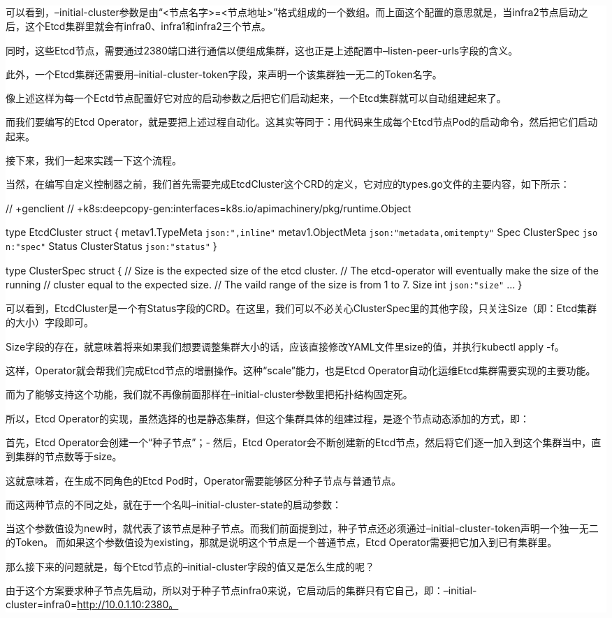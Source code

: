 
可以看到，–initial-cluster参数是由“<节点名字>=<节点地址>”格式组成的一个数组。而上面这个配置的意思就是，当infra2节点启动之后，这个Etcd集群里就会有infra0、infra1和infra2三个节点。

同时，这些Etcd节点，需要通过2380端口进行通信以便组成集群，这也正是上述配置中–listen-peer-urls字段的含义。

此外，一个Etcd集群还需要用–initial-cluster-token字段，来声明一个该集群独一无二的Token名字。

像上述这样为每一个Ectd节点配置好它对应的启动参数之后把它们启动起来，一个Etcd集群就可以自动组建起来了。

而我们要编写的Etcd Operator，就是要把上述过程自动化。这其实等同于：用代码来生成每个Etcd节点Pod的启动命令，然后把它们启动起来。

接下来，我们一起来实践一下这个流程。

当然，在编写自定义控制器之前，我们首先需要完成EtcdCluster这个CRD的定义，它对应的types.go文件的主要内容，如下所示：

// +genclient
// +k8s:deepcopy-gen:interfaces=k8s.io/apimachinery/pkg/runtime.Object

type EtcdCluster struct {
  metav1.TypeMeta   `json:",inline"`
  metav1.ObjectMeta `json:"metadata,omitempty"`
  Spec              ClusterSpec   `json:"spec"`
  Status            ClusterStatus `json:"status"`
}

type ClusterSpec struct {
 // Size is the expected size of the etcd cluster.
 // The etcd-operator will eventually make the size of the running
 // cluster equal to the expected size.
 // The vaild range of the size is from 1 to 7.
 Size int `json:"size"`
 ... 
}


可以看到，EtcdCluster是一个有Status字段的CRD。在这里，我们可以不必关心ClusterSpec里的其他字段，只关注Size（即：Etcd集群的大小）字段即可。

Size字段的存在，就意味着将来如果我们想要调整集群大小的话，应该直接修改YAML文件里size的值，并执行kubectl apply -f。

这样，Operator就会帮我们完成Etcd节点的增删操作。这种“scale”能力，也是Etcd Operator自动化运维Etcd集群需要实现的主要功能。

而为了能够支持这个功能，我们就不再像前面那样在–initial-cluster参数里把拓扑结构固定死。

所以，Etcd Operator的实现，虽然选择的也是静态集群，但这个集群具体的组建过程，是逐个节点动态添加的方式，即：

首先，Etcd Operator会创建一个“种子节点”；-
然后，Etcd Operator会不断创建新的Etcd节点，然后将它们逐一加入到这个集群当中，直到集群的节点数等于size。

这就意味着，在生成不同角色的Etcd Pod时，Operator需要能够区分种子节点与普通节点。

而这两种节点的不同之处，就在于一个名叫–initial-cluster-state的启动参数：


当这个参数值设为new时，就代表了该节点是种子节点。而我们前面提到过，种子节点还必须通过–initial-cluster-token声明一个独一无二的Token。
而如果这个参数值设为existing，那就是说明这个节点是一个普通节点，Etcd Operator需要把它加入到已有集群里。


那么接下来的问题就是，每个Etcd节点的–initial-cluster字段的值又是怎么生成的呢？

由于这个方案要求种子节点先启动，所以对于种子节点infra0来说，它启动后的集群只有它自己，即：–initial-cluster=infra0=http://10.0.1.10:2380。
